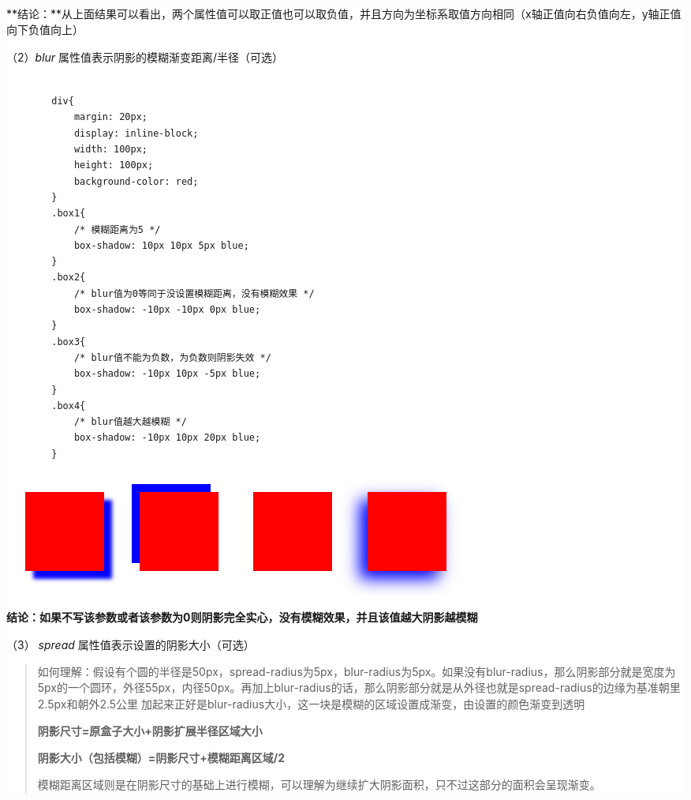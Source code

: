 **结论：**从上面结果可以看出，两个属性值可以取正值也可以取负值，并且方向为坐标系取值方向相同（x轴正值向右负值向左，y轴正值向下负值向上）

（2）*blur* 属性值表示阴影的模糊渐变距离/半径（可选）

```

        div{
            margin: 20px;
            display: inline-block;
            width: 100px;
            height: 100px;
            background-color: red;
        }
        .box1{
            /* 模糊距离为5 */
            box-shadow: 10px 10px 5px blue;
        }
        .box2{
            /* blur值为0等同于没设置模糊距离，没有模糊效果 */
            box-shadow: -10px -10px 0px blue;
        }
        .box3{
            /* blur值不能为负数，为负数则阴影失效 */
            box-shadow: -10px 10px -5px blue;
        }
        .box4{
            /* blur值越大越模糊 */
            box-shadow: -10px 10px 20px blue;
        }

```

 ![img](assets/2569817-20211218192740816-861447207.png)

 **结论：**如果不写该参数或者该参数为0则阴影完全实心，没有模糊效果，并且该**值越大阴影越模糊**

（3） *spread* 属性值表示设置的阴影大小（可选）

> 如何理解：假设有个圆的半径是50px，spread-radius为5px，blur-radius为5px。如果没有blur-radius，那么阴影部分就是宽度为5px的一个圆环，外径55px，内径50px。再加上blur-radius的话，那么阴影部分就是从外径也就是spread-radius的边缘为基准朝里2.5px和朝外2.5公里 加起来正好是blur-radius大小，这一块是模糊的区域设置成渐变，由设置的颜色渐变到透明
>
> **阴影尺寸=原盒子大小+阴影扩展半径区域大小**
>
> **阴影大小（包括模糊）=阴影尺寸+模糊距离区域/2**
>
> 模糊距离区域则是在阴影尺寸的基础上进行模糊，可以理解为继续扩大阴影面积，只不过这部分的面积会呈现渐变。
